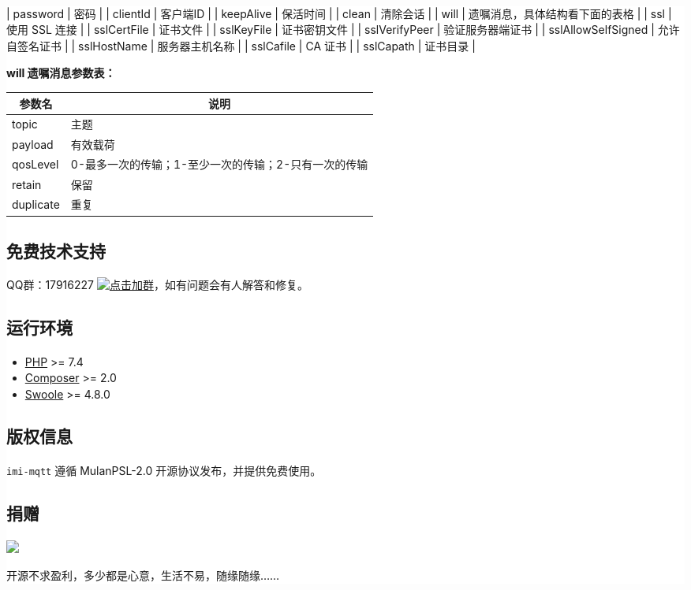 | password | 密码 |
| clientId | 客户端ID |
| keepAlive | 保活时间 |
| clean | 清除会话 |
| will | 遗嘱消息，具体结构看下面的表格 |
| ssl | 使用 SSL 连接 |
| sslCertFile | 证书文件 |
| sslKeyFile | 证书密钥文件 |
| sslVerifyPeer | 验证服务器端证书 |
| sslAllowSelfSigned | 允许自签名证书 |
| sslHostName | 服务器主机名称 |
| sslCafile | CA 证书 |
| sslCapath | 证书目录 |

**will 遗嘱消息参数表：**

| 参数名 | 说明 |
|-|-
| topic | 主题 |
| payload | 有效载荷 |
| qosLevel | 0-最多一次的传输；1-至少一次的传输；2-只有一次的传输 |
| retain | 保留 |
| duplicate | 重复 |

## 免费技术支持

QQ群：17916227 [![点击加群](https://pub.idqqimg.com/wpa/images/group.png "点击加群")](https://jq.qq.com/?_wv=1027&k=5wXf4Zq)，如有问题会有人解答和修复。

## 运行环境

- [PHP](https://php.net/) >= 7.4
- [Composer](https://getcomposer.org/) >= 2.0
- [Swoole](https://www.swoole.com/) >= 4.8.0

## 版权信息

`imi-mqtt` 遵循 MulanPSL-2.0 开源协议发布，并提供免费使用。

## 捐赠

<img src="https://raw.githubusercontent.com/imiphp/imi/2.1/res/pay.png"/>

开源不求盈利，多少都是心意，生活不易，随缘随缘……
